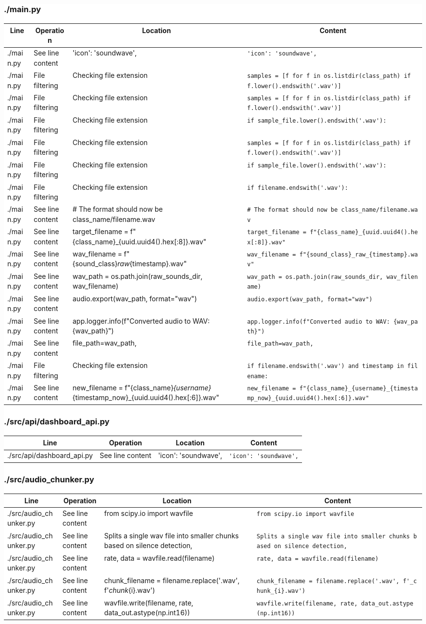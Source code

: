 ### ./main.py

| Line | Operation | Location | Content |
|------|-----------|----------|--------|
| ./main.py | See line content | 'icon': 'soundwave', | `'icon': 'soundwave',` |
| ./main.py | File filtering | Checking file extension | `samples = [f for f in os.listdir(class_path) if f.lower().endswith('.wav')]` |
| ./main.py | File filtering | Checking file extension | `samples = [f for f in os.listdir(class_path) if f.lower().endswith('.wav')]` |
| ./main.py | File filtering | Checking file extension | `if sample_file.lower().endswith('.wav'):` |
| ./main.py | File filtering | Checking file extension | `samples = [f for f in os.listdir(class_path) if f.lower().endswith('.wav')]` |
| ./main.py | File filtering | Checking file extension | `if sample_file.lower().endswith('.wav'):` |
| ./main.py | File filtering | Checking file extension | `if filename.endswith('.wav'):` |
| ./main.py | See line content | # The format should now be class_name/filename.wav | `# The format should now be class_name/filename.wav` |
| ./main.py | See line content | target_filename = f"{class_name}_{uuid.uuid4().hex[:8]}.wav" | `target_filename = f"{class_name}_{uuid.uuid4().hex[:8]}.wav"` |
| ./main.py | See line content | wav_filename = f"{sound_class}_raw_{timestamp}.wav" | `wav_filename = f"{sound_class}_raw_{timestamp}.wav"` |
| ./main.py | See line content | wav_path = os.path.join(raw_sounds_dir, wav_filename) | `wav_path = os.path.join(raw_sounds_dir, wav_filename)` |
| ./main.py | See line content | audio.export(wav_path, format="wav") | `audio.export(wav_path, format="wav")` |
| ./main.py | See line content | app.logger.info(f"Converted audio to WAV: {wav_path}") | `app.logger.info(f"Converted audio to WAV: {wav_path}")` |
| ./main.py | See line content | file_path=wav_path, | `file_path=wav_path,` |
| ./main.py | File filtering | Checking file extension | `if filename.endswith('.wav') and timestamp in filename:` |
| ./main.py | See line content | new_filename = f"{class_name}_{username}_{timestamp_now}_{uuid.uuid4().hex[:6]}.wav" | `new_filename = f"{class_name}_{username}_{timestamp_now}_{uuid.uuid4().hex[:6]}.wav"` |

### ./src/api/dashboard_api.py

| Line | Operation | Location | Content |
|------|-----------|----------|--------|
| ./src/api/dashboard_api.py | See line content | 'icon': 'soundwave', | `'icon': 'soundwave',` |

### ./src/audio_chunker.py

| Line | Operation | Location | Content |
|------|-----------|----------|--------|
| ./src/audio_chunker.py | See line content | from scipy.io import wavfile | `from scipy.io import wavfile` |
| ./src/audio_chunker.py | See line content | Splits a single wav file into smaller chunks based on silence detection, | `Splits a single wav file into smaller chunks based on silence detection,` |
| ./src/audio_chunker.py | See line content | rate, data = wavfile.read(filename) | `rate, data = wavfile.read(filename)` |
| ./src/audio_chunker.py | See line content | chunk_filename = filename.replace('.wav', f'_chunk_{i}.wav') | `chunk_filename = filename.replace('.wav', f'_chunk_{i}.wav')` |
| ./src/audio_chunker.py | See line content | wavfile.write(filename, rate, data_out.astype(np.int16)) | `wavfile.write(filename, rate, data_out.astype(np.int16))` |
